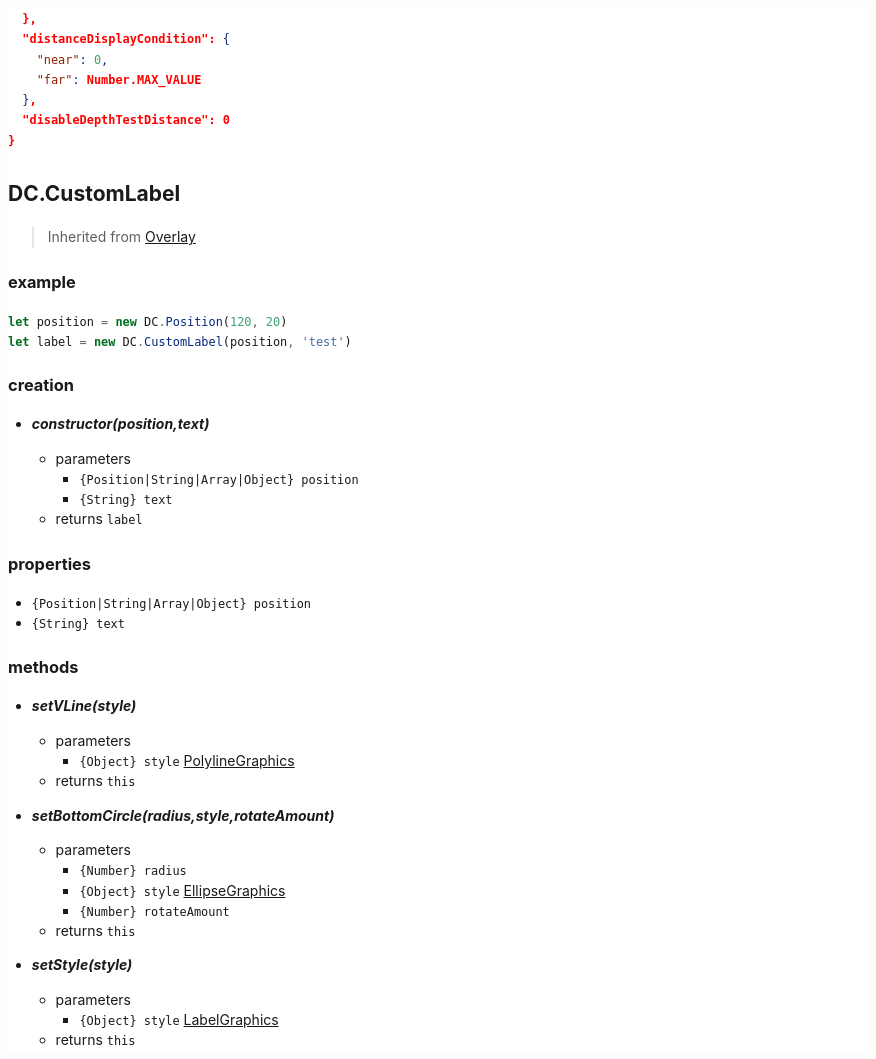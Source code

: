 ```json
  },
  "distanceDisplayCondition": {
    "near": 0,
    "far": Number.MAX_VALUE
  },
  "disableDepthTestDistance": 0
}
```

## DC.CustomLabel

> Inherited from [Overlay](#overlay)

### example

```js
let position = new DC.Position(120, 20)
let label = new DC.CustomLabel(position, 'test')
```

### creation

- **_constructor(position,text)_**

  - parameters
    - `{Position|String|Array|Object} position`
    - `{String} text`
  - returns `label`

### properties

- `{Position|String|Array|Object} position`
- `{String} text`

### methods

- **_setVLine(style)_**

  - parameters
    - `{Object} style` [PolylineGraphics](http://resource.dvgis.cn/cesium-docs/PolylineGraphics.html)
  - returns `this`

- **_setBottomCircle(radius,style,rotateAmount)_**

  - parameters
    - `{Number} radius`
    - `{Object} style` [EllipseGraphics](http://resource.dvgis.cn/cesium-docs/EllipseGraphics.html)
    - `{Number} rotateAmount`
  - returns `this`

- **_setStyle(style)_**

  - parameters
    - `{Object} style` [LabelGraphics](http://resource.dvgis.cn/cesium-docs/LabelGraphics.html)
  - returns `this`
